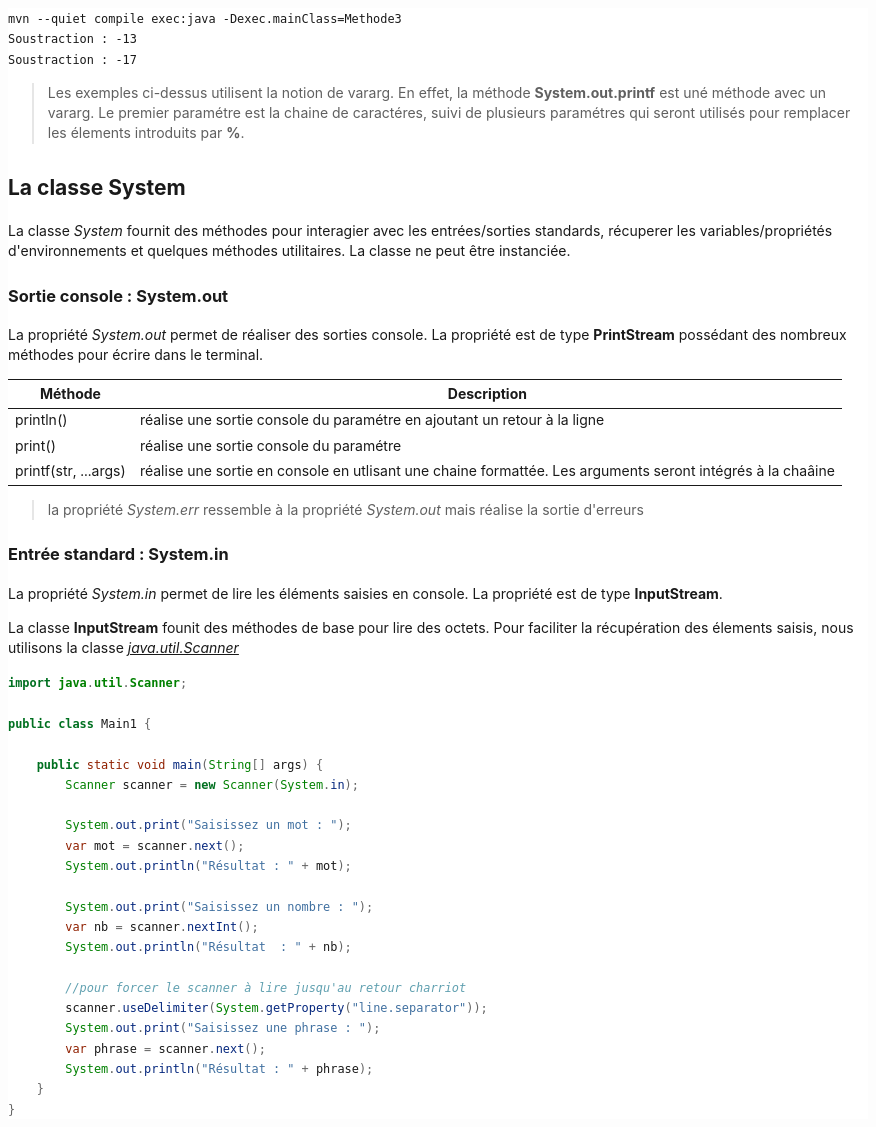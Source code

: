 ```shell
mvn --quiet compile exec:java -Dexec.mainClass=Methode3
Soustraction : -13
Soustraction : -17
```

> Les exemples ci-dessus utilisent la notion de vararg. En effet, la méthode **System.out.printf** est uné méthode avec un vararg.
> Le premier paramétre est la chaine de caractéres, suivi de plusieurs paramétres qui seront utilisés pour remplacer les élements introduits par **%**.


## La classe System

La classe *System* fournit des méthodes pour interagier avec les entrées/sorties standards, récuperer les variables/propriétés d'environnements et quelques méthodes utilitaires.
La classe ne peut être instanciée.

### Sortie console : System.out

La propriété *System.out* permet de réaliser des sorties console. La propriété est de type **PrintStream** possédant des nombreux méthodes pour écrire dans le terminal.


| Méthode                        | Description                                                                                                |
|--------------------------------|------------------------------------------------------------------------------------------------------------|
| println(<pripmitive ou class>) | réalise une sortie console du paramétre en ajoutant un retour à la ligne                                   |
| print(<pripmitive ou class>)   | réalise une sortie console du paramétre                                                                    |
| printf(str, ...args)           | réalise une sortie en console en utlisant une chaine formattée. Les arguments seront intégrés à la chaâine |

> la propriété *System.err*  ressemble à la propriété  *System.out* mais réalise la sortie d'erreurs

### Entrée standard : System.in

La propriété *System.in* permet de lire les éléments saisies en console. La propriété est de type **InputStream**.

La classe **InputStream** founit des méthodes de base pour lire des octets. 
Pour faciliter la récupération des élements saisis, nous utilisons la classe *[java.util.Scanner]([https://docs.oracle.com/en/java/javase/21/docs/api/java.base/java/util/Scanner.html)*

```java
import java.util.Scanner;

public class Main1 {

    public static void main(String[] args) {
        Scanner scanner = new Scanner(System.in);

        System.out.print("Saisissez un mot : ");
        var mot = scanner.next();
        System.out.println("Résultat : " + mot);

        System.out.print("Saisissez un nombre : ");
        var nb = scanner.nextInt();
        System.out.println("Résultat  : " + nb);

        //pour forcer le scanner à lire jusqu'au retour charriot
        scanner.useDelimiter(System.getProperty("line.separator"));
        System.out.print("Saisissez une phrase : ");
        var phrase = scanner.next();
        System.out.println("Résultat : " + phrase);
    }
}
```